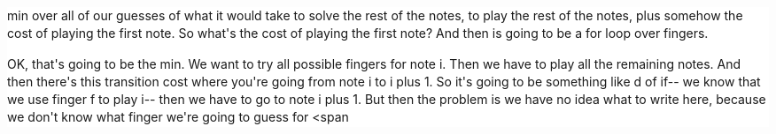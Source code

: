   min</span> <span m='882960'>over</span> <span m='883540'>all</span> <span
  m='883680'>of</span> <span m='883770'>our</span> <span
  m='883890'>guesses</span> <span m='885550'>of</span> <span
  m='886140'>what</span> <span m='886410'>it</span> <span
  m='886480'>would</span> <span m='886690'>take</span> <span
  m='887590'>to</span> <span m='889340'>solve</span> <span m='889770'>the</span>
  <span m='889920'>rest</span> <span m='890240'>of</span> <span
  m='890320'>the</span> <span m='890430'>notes,</span> <span
  m='890730'>to</span> <span m='890820'>play</span> <span m='891020'>the</span>
  <span m='891130'>rest</span> <span m='891390'>of</span> <span m='891460'>the
  notes,</span> <span m='891880'>plus</span> <span m='892840'>somehow</span>
  <span m='893160'>the</span> <span m='893270'>cost</span> <span
  m='893720'>of</span> <span m='893800'>playing</span> <span
  m='894090'>the</span> <span m='894160'>first</span> <span
  m='894510'>note.</span> <span m='896640'>So</span> <span
  m='897290'>what's</span> <span m='897510'>the</span> <span
  m='897590'>cost</span> <span m='897880'>of</span> <span
  m='897950'>playing</span> <span m='898150'>the</span> <span
  m='898220'>first</span> <span m='898560'>note?</span> <span
  m='899750'>And</span> <span m='899930'>then</span> <span m='900070'>is</span>
  <span m='900170'>going</span> <span m='900280'>to</span> <span
  m='900320'>be</span> <span m='900410'>a</span> <span m='900440'>for</span>
  <span m='900730'>loop</span> <span m='901070'>over</span> <span
  m='901450'>fingers.</span> </p><p><span m='905810'>OK,</span> <span
  m='905950'>that's</span> <span m='906160'>going</span> <span
  m='906270'>to</span> <span m='906340'>be</span> <span m='906480'>the</span>
  <span m='906600'>min.</span> <span m='906940'>We</span> <span
  m='907030'>want</span> <span m='907180'>to</span> <span m='907250'>try</span>
  <span m='907450'>all</span> <span m='907590'>possible</span> <span
  m='907970'>fingers</span> <span m='908920'>for</span> <span
  m='909650'>note</span> <span m='910740'>i.</span> <span m='911700'>Then</span>
  <span m='911830'>we</span> <span m='911890'>have</span> <span
  m='911970'>to</span> <span m='912070'>play</span> <span m='912320'>all</span>
  <span m='912430'>the</span> <span m='912510'>remaining</span> <span
  m='912900'>notes.</span> <span m='913700'>And</span> <span
  m='913840'>then</span> <span m='913950'>there's</span> <span
  m='914110'>this</span> <span m='914220'>transition</span> <span
  m='914790'>cost where</span> <span m='915120'>you're</span> <span
  m='915200'>going</span> <span m='915460'>from</span> <span
  m='915960'>note</span> <span m='916260'>i to i</span> <span
  m='916740'>plus</span> <span m='917010'>1.</span> <span m='917300'>So</span>
  <span m='917600'>it's</span> <span m='917760'>going</span> <span
  m='917910'>to</span> <span m='917960'>be</span> <span
  m='918070'>something</span> <span m='918480'>like</span> <span
  m='919090'>d</span> <span m='919470'>of</span> <span m='919850'>if--</span>
  <span m='920610'>we</span> <span m='920720'>know</span> <span
  m='920900'>that</span> <span m='921010'>we</span> <span m='921120'>use</span>
  <span m='921280'>finger</span> <span m='921690'>f to</span> <span
  m='921830'>play</span> <span m='922100'>i--</span> <span
  m='922840'>then</span> <span m='923010'>we</span> <span m='923120'>have</span>
  <span m='923310'>to</span> <span m='923410'>go</span> <span
  m='923560'>to</span> <span m='923660'>note</span> <span m='923890'>i</span>
  <span m='924040'>plus</span> <span m='924310'>1.</span> <span
  m='925720'>But</span> <span m='925850'>then</span> <span m='925990'>the</span>
  <span m='926090'>problem</span> <span m='926420'>is</span> <span
  m='926530'>we</span> <span m='926660'>have</span> <span m='926870'>no</span>
  <span m='927190'>idea</span> <span m='928230'>what</span> <span
  m='928400'>to</span> <span m='928520'>write</span> <span
  m='928700'>here,</span> <span m='928880'>because</span> <span
  m='929070'>we</span> <span m='929220'>don't</span> <span
  m='929410'>know</span> <span m='929560'>what</span> <span
  m='929730'>finger</span> <span m='929990'>we're</span> <span
  m='930140'>going</span> <span m='930930'>to</span> <span
  m='931040'>guess</span> <span m='931890'>for</span> <span